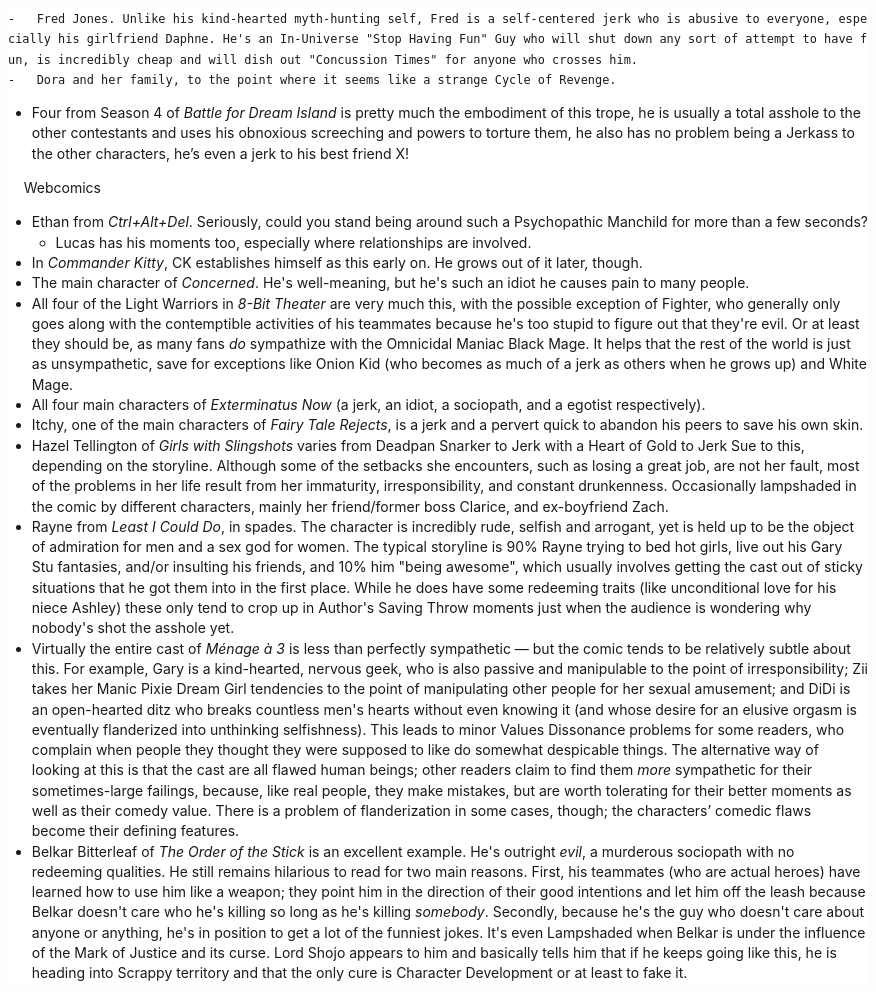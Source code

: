     -   Fred Jones. Unlike his kind-hearted myth-hunting self, Fred is a self-centered jerk who is abusive to everyone, especially his girlfriend Daphne. He's an In-Universe "Stop Having Fun" Guy who will shut down any sort of attempt to have fun, is incredibly cheap and will dish out "Concussion Times" for anyone who crosses him.
    -   Dora and her family, to the point where it seems like a strange Cycle of Revenge.
-   Four from Season 4 of _Battle for Dream Island_ is pretty much the embodiment of this trope, he is usually a total asshole to the other contestants and uses his obnoxious screeching and powers to torture them, he also has no problem being a Jerkass to the other characters, he’s even a jerk to his best friend X!

    Webcomics 

-   Ethan from _Ctrl+Alt+Del_. Seriously, could you stand being around such a Psychopathic Manchild for more than a few seconds?
    -   Lucas has his moments too, especially where relationships are involved.
-   In _Commander Kitty_, CK establishes himself as this early on. He grows out of it later, though.
-   The main character of _Concerned_. He's well-meaning, but he's such an idiot he causes pain to many people.
-   All four of the Light Warriors in _8-Bit Theater_ are very much this, with the possible exception of Fighter, who generally only goes along with the contemptible activities of his teammates because he's too stupid to figure out that they're evil. Or at least they should be, as many fans _do_ sympathize with the Omnicidal Maniac Black Mage. It helps that the rest of the world is just as unsympathetic, save for exceptions like Onion Kid (who becomes as much of a jerk as others when he grows up) and White Mage.
-   All four main characters of _Exterminatus Now_ (a jerk, an idiot, a sociopath, and a egotist respectively).
-   Itchy, one of the main characters of _Fairy Tale Rejects_, is a jerk and a pervert quick to abandon his peers to save his own skin.
-   Hazel Tellington of _Girls with Slingshots_ varies from Deadpan Snarker to Jerk with a Heart of Gold to Jerk Sue to this, depending on the storyline. Although some of the setbacks she encounters, such as losing a great job, are not her fault, most of the problems in her life result from her immaturity, irresponsibility, and constant drunkenness. Occasionally lampshaded in the comic by different characters, mainly her friend/former boss Clarice, and ex-boyfriend Zach.
-   Rayne from _Least I Could Do_, in spades. The character is incredibly rude, selfish and arrogant, yet is held up to be the object of admiration for men and a sex god for women. The typical storyline is 90% Rayne trying to bed hot girls, live out his Gary Stu fantasies, and/or insulting his friends, and 10% him "being awesome", which usually involves getting the cast out of sticky situations that he got them into in the first place. While he does have some redeeming traits (like unconditional love for his niece Ashley) these only tend to crop up in Author's Saving Throw moments just when the audience is wondering why nobody's shot the asshole yet.
-   Virtually the entire cast of _Ménage à 3_ is less than perfectly sympathetic — but the comic tends to be relatively subtle about this. For example, Gary is a kind-hearted, nervous geek, who is also passive and manipulable to the point of irresponsibility; Zii takes her Manic Pixie Dream Girl tendencies to the point of manipulating other people for her sexual amusement; and DiDi is an open-hearted ditz who breaks countless men's hearts without even knowing it (and whose desire for an elusive orgasm is eventually flanderized into unthinking selfishness). This leads to minor Values Dissonance problems for some readers, who complain when people they thought they were supposed to like do somewhat despicable things. The alternative way of looking at this is that the cast are all flawed human beings; other readers claim to find them _more_ sympathetic for their sometimes-large failings, because, like real people, they make mistakes, but are worth tolerating for their better moments as well as their comedy value. There is a problem of flanderization in some cases, though; the characters’ comedic flaws become their defining features.
-   Belkar Bitterleaf of _The Order of the Stick_ is an excellent example. He's outright _evil_, a murderous sociopath with no redeeming qualities. He still remains hilarious to read for two main reasons. First, his teammates (who are actual heroes) have learned how to use him like a weapon; they point him in the direction of their good intentions and let him off the leash because Belkar doesn't care who he's killing so long as he's killing _somebody_. Secondly, because he's the guy who doesn't care about anyone or anything, he's in position to get a lot of the funniest jokes. It's even Lampshaded when Belkar is under the influence of the Mark of Justice and its curse. Lord Shojo appears to him and basically tells him that if he keeps going like this, he is heading into Scrappy territory and that the only cure is Character Development or at least to fake it.
